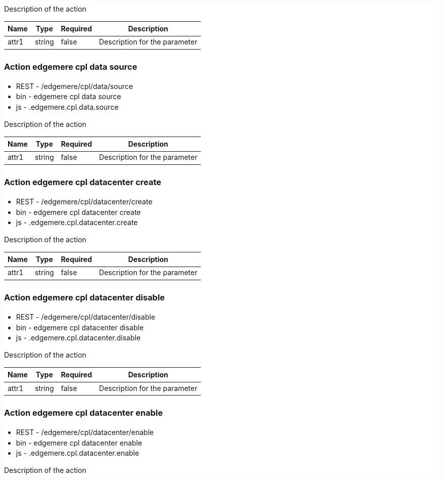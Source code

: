 Description of the action

| Name | Type | Required | Description |
|---|---|---|---|
| attr1 | string |false | Description for the parameter |



### Action  edgemere cpl data source

* REST - /edgemere/cpl/data/source
* bin -  edgemere cpl data source
* js - .edgemere.cpl.data.source

Description of the action

| Name | Type | Required | Description |
|---|---|---|---|
| attr1 | string |false | Description for the parameter |



### Action  edgemere cpl datacenter create

* REST - /edgemere/cpl/datacenter/create
* bin -  edgemere cpl datacenter create
* js - .edgemere.cpl.datacenter.create

Description of the action

| Name | Type | Required | Description |
|---|---|---|---|
| attr1 | string |false | Description for the parameter |



### Action  edgemere cpl datacenter disable

* REST - /edgemere/cpl/datacenter/disable
* bin -  edgemere cpl datacenter disable
* js - .edgemere.cpl.datacenter.disable

Description of the action

| Name | Type | Required | Description |
|---|---|---|---|
| attr1 | string |false | Description for the parameter |



### Action  edgemere cpl datacenter enable

* REST - /edgemere/cpl/datacenter/enable
* bin -  edgemere cpl datacenter enable
* js - .edgemere.cpl.datacenter.enable

Description of the action

